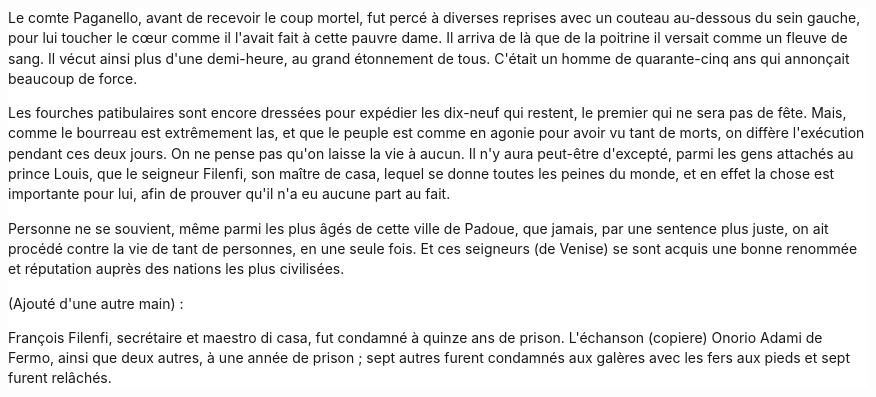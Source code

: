 Le comte Paganello, avant de recevoir le coup mortel, fut percé à diverses reprises avec un couteau au-dessous du sein gauche, pour lui toucher le cœur comme il l'avait fait à cette pauvre dame. Il arriva de là que de la poitrine il versait comme un fleuve de sang. Il vécut ainsi plus d'une demi-heure, au grand étonnement de tous. C'était un homme de quarante-cinq ans qui annonçait beaucoup de force.

Les fourches patibulaires sont encore dressées pour expédier les dix-neuf qui restent, le premier qui ne sera pas de fête. Mais, comme le bourreau est extrêmement las, et que le peuple est comme en agonie pour avoir vu tant de morts, on diffère l'exécution pendant ces deux jours. On ne pense pas qu'on laisse la vie à aucun. Il n'y aura peut-être d'excepté, parmi les gens attachés au prince Louis, que le seigneur Filenfi, son maître de casa, lequel se donne toutes les peines du monde, et en effet la chose est importante pour lui, afin de prouver qu'il n'a eu aucune part au fait.

Personne ne se souvient, même parmi les plus âgés de cette ville de Padoue, que jamais, par une sentence plus juste, on ait procédé contre la vie de tant de personnes, en une seule fois. Et ces seigneurs (de Venise) se sont acquis une bonne renommée et réputation auprès des nations les plus civilisées.

(Ajouté d'une autre main) :

François Filenfi, secrétaire et maestro di casa, fut condamné à quinze ans de prison. L'échanson (copiere) Onorio Adami de Fermo, ainsi que deux autres, à une année de prison ; sept autres furent condamnés aux galères avec les fers aux pieds et sept furent relâchés.
